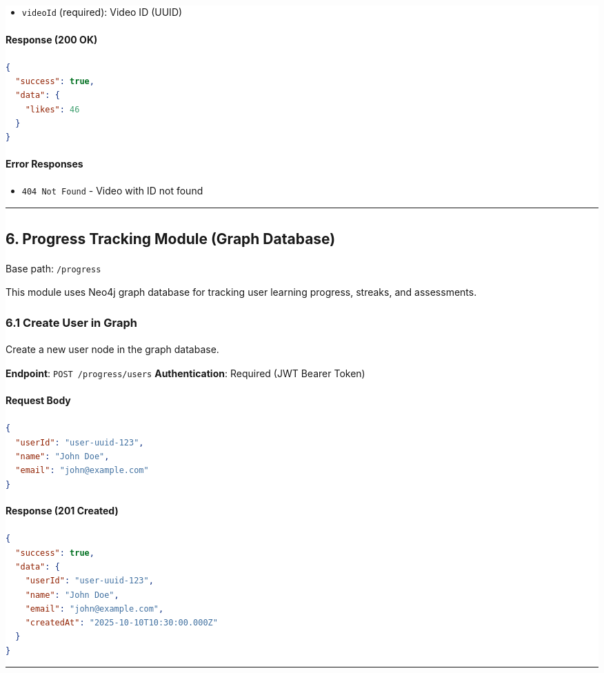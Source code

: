 - `videoId` (required): Video ID (UUID)

#### Response (200 OK)

```json
{
  "success": true,
  "data": {
    "likes": 46
  }
}
```

#### Error Responses

- `404 Not Found` - Video with ID not found

---

## 6. Progress Tracking Module (Graph Database)

Base path: `/progress`

This module uses Neo4j graph database for tracking user learning progress, streaks, and assessments.

### 6.1 Create User in Graph

Create a new user node in the graph database.

**Endpoint**: `POST /progress/users`
**Authentication**: Required (JWT Bearer Token)

#### Request Body

```json
{
  "userId": "user-uuid-123",
  "name": "John Doe",
  "email": "john@example.com"
}
```

#### Response (201 Created)

```json
{
  "success": true,
  "data": {
    "userId": "user-uuid-123",
    "name": "John Doe",
    "email": "john@example.com",
    "createdAt": "2025-10-10T10:30:00.000Z"
  }
}
```

---